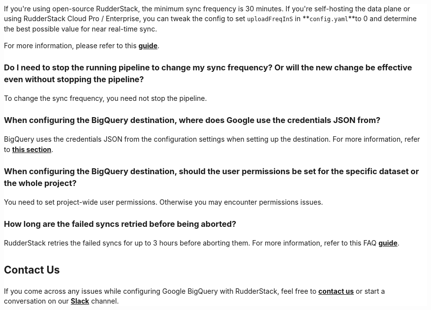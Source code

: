If you're using open-source RudderStack, the minimum sync frequency is 30 minutes. If you're self-hosting the data plane or using RudderStack Cloud Pro / Enterprise, you can tweak the config to set `uploadFreqInS` in **`config.yaml`**to 0 and determine the best possible value for near real-time sync.

For more information, please refer to this [**guide**](https://docs.rudderstack.com/data-warehouse-integrations/warehouse-faqs#is-there-a-way-to-force-my-data-load-into-the-warehouses).

### Do I need to stop the running pipeline to change my sync frequency? Or will the new change be effective even without stopping the pipeline?

To change the sync frequency, you need not stop the pipeline.

### When configuring the BigQuery destination, where does Google use the credentials JSON from?

BigQuery uses the credentials JSON from the configuration settings when setting up the destination. For more information, refer to [**this section**](https://docs.rudderstack.com/data-warehouse-integrations/google-bigquery#setting-up-the-service-account-for-rudderstack).

### When configuring the BigQuery destination, should the user permissions be set for the specific dataset or the whole project?

You need to set project-wide user permissions. Otherwise you may encounter permissions issues.

### How long are the failed syncs retried before being aborted?

RudderStack retries the failed syncs for up to 3 hours before aborting them. For more information, refer to this FAQ [**guide**](https://docs.rudderstack.com/faqs#1-how-does-rudderstack-handle-retries-for-failed-events-in-case-of-destination-failure).

## Contact Us

If you come across any issues while configuring Google BigQuery with RudderStack, feel free to [**contact us**](mailto:%20docs@rudderstack.com) or start a conversation on our [**Slack**](https://resources.rudderstack.com/join-rudderstack-slack) channel.
